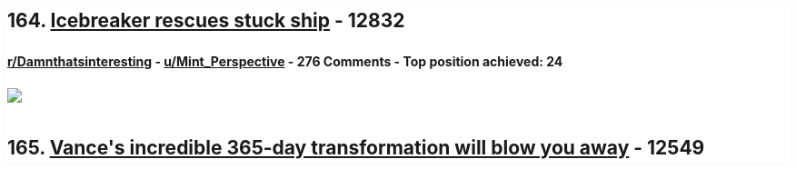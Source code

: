 ## 164. [Icebreaker rescues stuck ship](http://reddit.com/r/Damnthatsinteresting/comments/tpebmn/icebreaker_rescues_stuck_ship/) - 12832
#### [r/Damnthatsinteresting](http://reddit.com/r/Damnthatsinteresting) - [u/Mint_Perspective](http://reddit.com/u/Mint_Perspective) - 276 Comments - Top position achieved: 24

<a href="https://v.redd.it/2ulseu8bgvp81"><img src="https://a.thumbs.redditmedia.com/SzzAN_yHqkxBzLnOMl9bmfGlB8h1NqekXO4GS5xxU_4.jpg"></img></a>

## 165. [Vance's incredible 365-day transformation will blow you away](http://reddit.com/r/nextfuckinglevel/comments/tpkxv7/vances_incredible_365day_transformation_will_blow/) - 12549
